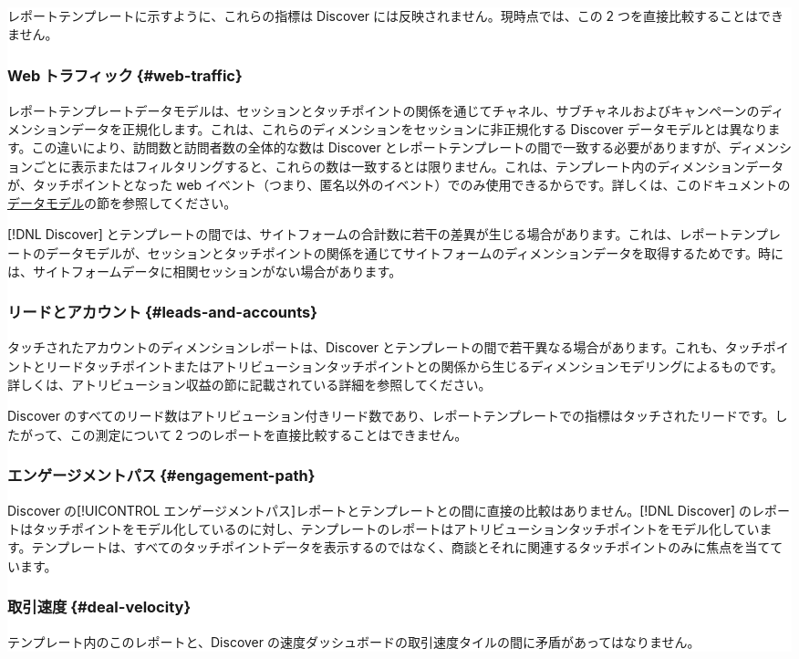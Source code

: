 レポートテンプレートに示すように、これらの指標は Discover には反映されません。現時点では、この 2 つを直接比較することはできません。

### Web トラフィック {#web-traffic}

レポートテンプレートデータモデルは、セッションとタッチポイントの関係を通じてチャネル、サブチャネルおよびキャンペーンのディメンションデータを正規化します。これは、これらのディメンションをセッションに非正規化する Discover データモデルとは異なります。この違いにより、訪問数と訪問者数の全体的な数は Discover とレポートテンプレートの間で一致する必要がありますが、ディメンションごとに表示またはフィルタリングすると、これらの数は一致するとは限りません。これは、テンプレート内のディメンションデータが、タッチポイントとなった web イベント（つまり、匿名以外のイベント）でのみ使用できるからです。詳しくは、このドキュメントの[データモデル](#data-model)の節を参照してください。

[!DNL Discover] とテンプレートの間では、サイトフォームの合計数に若干の差異が生じる場合があります。これは、レポートテンプレートのデータモデルが、セッションとタッチポイントの関係を通じてサイトフォームのディメンションデータを取得するためです。時には、サイトフォームデータに相関セッションがない場合があります。

### リードとアカウント {#leads-and-accounts}

タッチされたアカウントのディメンションレポートは、Discover とテンプレートの間で若干異なる場合があります。これも、タッチポイントとリードタッチポイントまたはアトリビューションタッチポイントとの関係から生じるディメンションモデリングによるものです。詳しくは、アトリビューション収益の節に記載されている詳細を参照してください。

Discover のすべてのリード数はアトリビューション付きリード数であり、レポートテンプレートでの指標はタッチされたリードです。したがって、この測定について 2 つのレポートを直接比較することはできません。

### エンゲージメントパス {#engagement-path}

Discover の[!UICONTROL エンゲージメントパス]レポートとテンプレートとの間に直接の比較はありません。[!DNL Discover] のレポートはタッチポイントをモデル化しているのに対し、テンプレートのレポートはアトリビューションタッチポイントをモデル化しています。テンプレートは、すべてのタッチポイントデータを表示するのではなく、商談とそれに関連するタッチポイントのみに焦点を当てています。

### 取引速度 {#deal-velocity}

テンプレート内のこのレポートと、Discover の速度ダッシュボードの取引速度タイルの間に矛盾があってはなりません。
